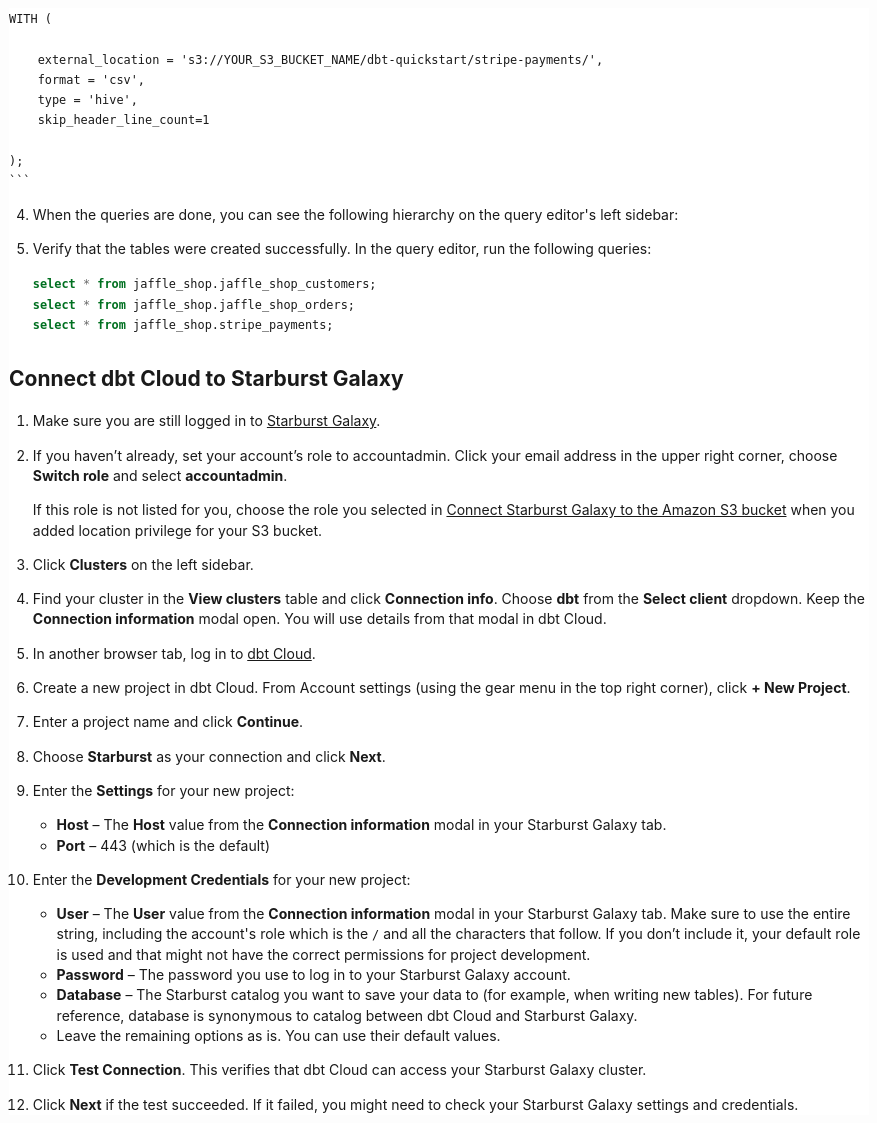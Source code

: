     WITH (

        external_location = 's3://YOUR_S3_BUCKET_NAME/dbt-quickstart/stripe-payments/',
        format = 'csv',
        type = 'hive',
        skip_header_line_count=1

    );
    ```
4. When the queries are done, you can see the following hierarchy on the query editor's left sidebar:

    <Lightbox src="/img/quickstarts/dbt-cloud/starburst-data-hierarchy.png" title="Hierarchy of data in query editor" />

5. Verify that the tables were created successfully. In the query editor, run the following queries:

    ```sql
    select * from jaffle_shop.jaffle_shop_customers;
    select * from jaffle_shop.jaffle_shop_orders;
    select * from jaffle_shop.stripe_payments;
    ```

## Connect dbt Cloud to Starburst Galaxy 

1. Make sure you are still logged in to [Starburst Galaxy](https://galaxy.starburst.io/login).
2. If you haven’t already, set your account’s role to accountadmin. Click your email address in the upper right corner, choose **Switch role** and select **accountadmin**. 
    
    If this role is not listed for you, choose the role you selected in [Connect Starburst Galaxy to the Amazon S3 bucket](#connect-to-s3-bucket) when you added location privilege for your S3 bucket.
3. Click **Clusters** on the left sidebar.
4. Find your cluster in the **View clusters** table and click **Connection info**. Choose **dbt** from the **Select client** dropdown. Keep the **Connection information** modal open. You will use details from that modal in dbt Cloud.
5. In another browser tab, log in to [dbt Cloud](https://cloud.getdbt.com/).
6. Create a new project in dbt Cloud. From Account settings (using the gear menu in the top right corner), click **+ New Project**.
7. Enter a project name and click **Continue**.
8. Choose **Starburst** as your connection and click **Next**.
9. Enter the **Settings** for your new project:
    - **Host** – The **Host** value from the **Connection information** modal in your Starburst Galaxy tab.
    - **Port** – 443 (which is the default)
10. Enter the **Development Credentials** for your new project:
    - **User** – The **User** value from the **Connection information** modal in your Starburst Galaxy tab. Make sure to use the entire string, including the account's role which is the `/` and all the characters that follow. If you don’t include it, your default role is used and that might not have the correct permissions for project development.
    - **Password** – The password you use to log in to your Starburst Galaxy account.
    - **Database** – The Starburst catalog you want to save your data to (for example, when writing new tables). For future reference, database is synonymous to catalog between dbt Cloud and Starburst Galaxy. 
    - Leave the remaining options as is. You can use their default values.
11. Click **Test Connection**. This verifies that dbt Cloud can access your Starburst Galaxy cluster.
12. Click **Next** if the test succeeded. If it failed, you might need to check your Starburst Galaxy settings and credentials.
